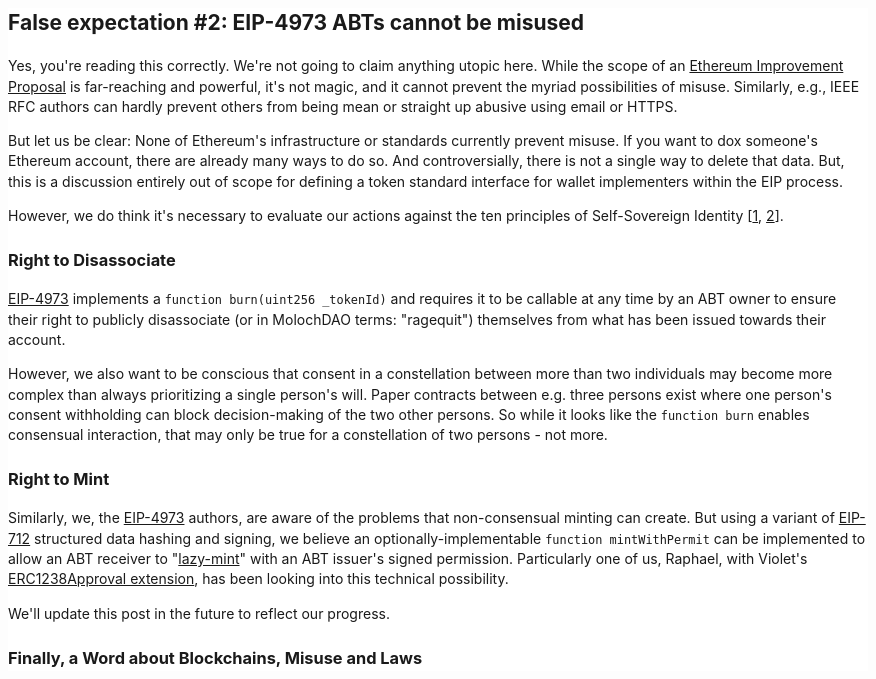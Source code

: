 ## False expectation #2: EIP-4973 ABTs cannot be misused

Yes, you're reading this correctly. We're not going to claim anything utopic
here. While the scope of an [Ethereum Improvement
Proposal](https://eips.ethereum.org/EIPS/eip-1) is far-reaching and powerful,
it's not magic, and it cannot prevent the myriad possibilities of misuse.
Similarly, e.g., IEEE RFC authors can hardly prevent others from being mean or
straight up abusive using email or HTTPS.

But let us be clear: None of Ethereum's infrastructure or standards currently
prevent misuse. If you want to dox someone's Ethereum account, there are
already many ways to do so. And controversially, there is not a single way to
delete that data. But, this is a discussion entirely out of scope for defining
a token standard interface for wallet implementers within the EIP process.

However, we do think it's necessary to evaluate our actions against the ten
principles of Self-Sovereign Identity
[[1](https://github.com/WebOfTrustInfo/rwot5-boston/blob/master/topics-and-advance-readings/self-sovereign-identity-primer.md#ten-principles),
[2](https://github.com/WebOfTrustInfo/self-sovereign-identity/blob/master/self-sovereign-identity-principles.md)].

### Right to Disassociate

[EIP-4973](https://eips.ethereum.org/EIPS/eip-4973) implements a `function burn(uint256 _tokenId)` and requires it to be callable at any time by an ABT
owner to ensure their right to publicly disassociate (or in MolochDAO terms:
"ragequit") themselves from what has been issued towards their account.

However, we also want to be conscious that consent in a constellation between
more than two individuals may become more complex than always prioritizing a
single person's will. Paper contracts between e.g. three persons exist where
one person's consent withholding can block decision-making of the two other
persons. So while it looks like the `function burn` enables consensual
interaction, that may only be true for a constellation of two persons - not
more.

### Right to Mint

Similarly, we, the [EIP-4973](https://eips.ethereum.org/EIPS/eip-4973) authors,
are aware of the problems that non-consensual minting can create. But using a
variant of [EIP-712](https://eips.ethereum.org/EIPS/eip-712) structured data
hashing and signing, we believe an optionally-implementable `function mintWithPermit` can be implemented to allow an ABT receiver to
"[lazy-mint](https://nftschool.dev/tutorial/lazy-minting/)" with an ABT
issuer's signed permission. Particularly one of us, Raphael, with Violet's
[ERC1238Approval
extension](https://erc1238.notion.site/ERC1238-Approval-43b7967b27ff4119ab15b4279f0fa61c),
has been looking into this technical possibility.

We'll update this post in the future to reflect our progress.

### Finally, a Word about Blockchains, Misuse and Laws
